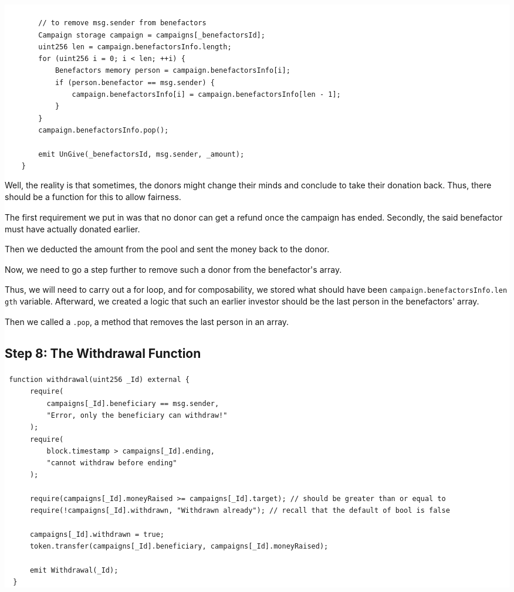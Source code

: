 ```solidity

        // to remove msg.sender from benefactors
        Campaign storage campaign = campaigns[_benefactorsId];
        uint256 len = campaign.benefactorsInfo.length;
        for (uint256 i = 0; i < len; ++i) {
            Benefactors memory person = campaign.benefactorsInfo[i];
            if (person.benefactor == msg.sender) {
                campaign.benefactorsInfo[i] = campaign.benefactorsInfo[len - 1];
            }
        }
        campaign.benefactorsInfo.pop();

        emit UnGive(_benefactorsId, msg.sender, _amount);
    }
```

Well, the reality is that sometimes, the donors might change their minds and conclude to take their donation back. Thus, there should be a function for this to allow fairness.

The first requirement we put in was that no donor can get a refund once the campaign has ended. Secondly, the said benefactor must have actually donated earlier.

Then we deducted the amount from the pool and sent the money back to the donor.

Now, we need to go a step further to remove such a donor from the benefactor's array.

Thus, we will need to carry out a for loop, and for composability, we stored what should have been `campaign.benefactorsInfo.length` variable. Afterward, we created a logic that such an earlier investor should be the last person in the benefactors' array.

Then we called a `.pop`, a method that removes the last person in an array.

## Step 8: The Withdrawal Function

```solidity
 function withdrawal(uint256 _Id) external {
      require(
          campaigns[_Id].beneficiary == msg.sender,
          "Error, only the beneficiary can withdraw!"
      );
      require(
          block.timestamp > campaigns[_Id].ending,
          "cannot withdraw before ending"
      );

      require(campaigns[_Id].moneyRaised >= campaigns[_Id].target); // should be greater than or equal to
      require(!campaigns[_Id].withdrawn, "Withdrawn already"); // recall that the default of bool is false

      campaigns[_Id].withdrawn = true;
      token.transfer(campaigns[_Id].beneficiary, campaigns[_Id].moneyRaised);

      emit Withdrawal(_Id);
  }
```
